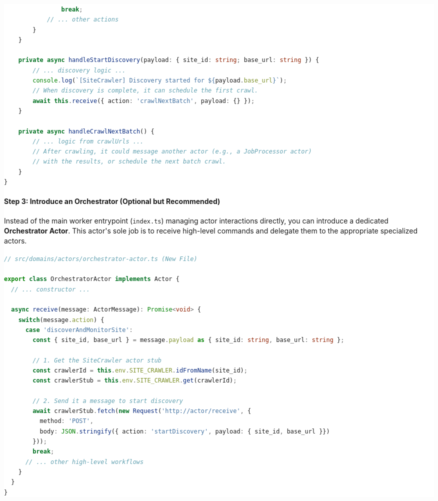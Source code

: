 ```typescript
                break;
            // ... other actions
        }
    }

    private async handleStartDiscovery(payload: { site_id: string; base_url: string }) {
        // ... discovery logic ...
        console.log(`[SiteCrawler] Discovery started for ${payload.base_url}`);
        // When discovery is complete, it can schedule the first crawl.
        await this.receive({ action: 'crawlNextBatch', payload: {} });
    }

    private async handleCrawlNextBatch() {
        // ... logic from crawlUrls ...
        // After crawling, it could message another actor (e.g., a JobProcessor actor)
        // with the results, or schedule the next batch crawl.
    }
}
```

#### **Step 3: Introduce an Orchestrator (Optional but Recommended)**

Instead of the main worker entrypoint (`index.ts`) managing actor interactions directly, you can introduce a dedicated **Orchestrator Actor**. This actor's sole job is to receive high-level commands and delegate them to the appropriate specialized actors.

```typescript
// src/domains/actors/orchestrator-actor.ts (New File)

export class OrchestratorActor implements Actor {
  // ... constructor ...

  async receive(message: ActorMessage): Promise<void> {
    switch(message.action) {
      case 'discoverAndMonitorSite':
        const { site_id, base_url } = message.payload as { site_id: string, base_url: string };

        // 1. Get the SiteCrawler actor stub
        const crawlerId = this.env.SITE_CRAWLER.idFromName(site_id);
        const crawlerStub = this.env.SITE_CRAWLER.get(crawlerId);

        // 2. Send it a message to start discovery
        await crawlerStub.fetch(new Request('http://actor/receive', {
          method: 'POST',
          body: JSON.stringify({ action: 'startDiscovery', payload: { site_id, base_url }})
        }));
        break;
      // ... other high-level workflows
    }
  }
}
```
